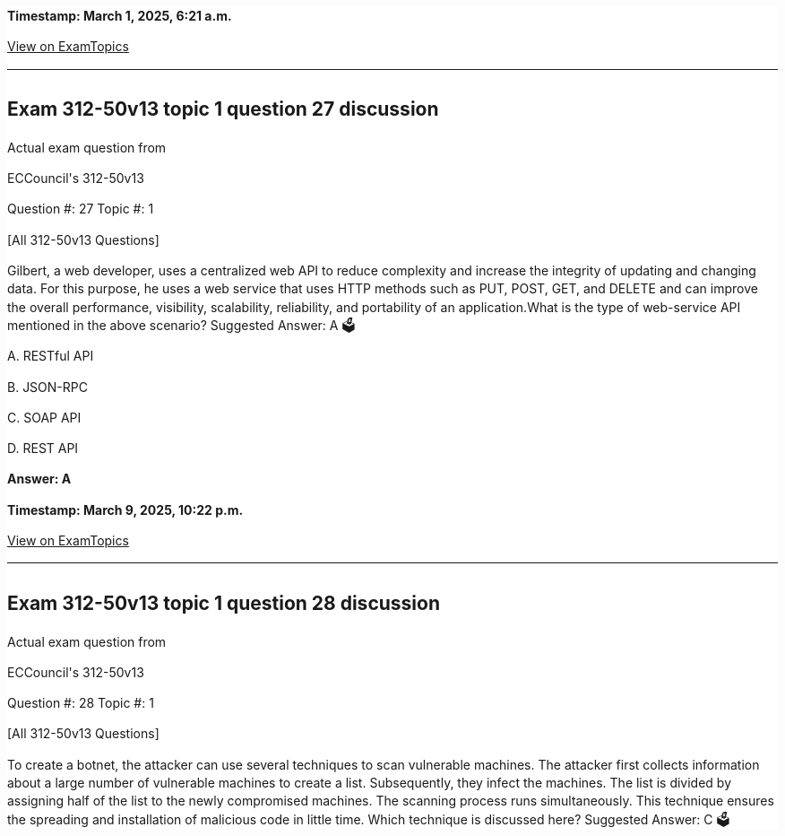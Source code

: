 **Timestamp: March 1, 2025, 6:21 a.m.**

[View on ExamTopics](https://www.examtopics.com/discussions/eccouncil/view/157299-exam-312-50v13-topic-1-question-26-discussion/)

----------------------------------------

## Exam 312-50v13 topic 1 question 27 discussion

Actual exam question from

ECCouncil's
312-50v13

Question #: 27
Topic #: 1

[All 312-50v13 Questions]

Gilbert, a web developer, uses a centralized web API to reduce complexity and increase the integrity of updating and changing data. For this purpose, he uses a web service that uses HTTP methods such as PUT, POST, GET, and DELETE and can improve the overall performance, visibility, scalability, reliability, and portability of an application.What is the type of web-service API mentioned in the above scenario? 
Suggested Answer: A 🗳️ 

A. RESTful API

B. JSON-RPC

C. SOAP API

D. REST API

**Answer: A**

**Timestamp: March 9, 2025, 10:22 p.m.**

[View on ExamTopics](https://www.examtopics.com/discussions/eccouncil/view/163730-exam-312-50v13-topic-1-question-27-discussion/)

----------------------------------------

## Exam 312-50v13 topic 1 question 28 discussion

Actual exam question from

ECCouncil's
312-50v13

Question #: 28
Topic #: 1

[All 312-50v13 Questions]

To create a botnet, the attacker can use several techniques to scan vulnerable machines. The attacker first collects information about a large number of vulnerable machines to create a list. Subsequently, they infect the machines. The list is divided by assigning half of the list to the newly compromised machines. The scanning process runs simultaneously. This technique ensures the spreading and installation of malicious code in little time. Which technique is discussed here? 
Suggested Answer: C 🗳️ 
